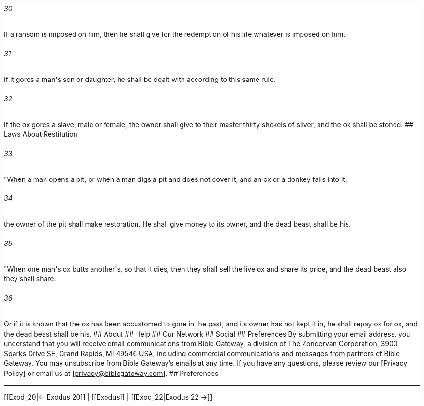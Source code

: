 ###### 30 
If a ransom is imposed on him, then he shall give for the redemption of his life whatever is imposed on him. 

###### 31 
If it gores a man's son or daughter, he shall be dealt with according to this same rule. 

###### 32 
If the ox gores a slave, male or female, the owner shall give to their master thirty shekels of silver, and the ox shall be stoned. ## Laws About Restitution 

###### 33 
"When a man opens a pit, or when a man digs a pit and does not cover it, and an ox or a donkey falls into it, 

###### 34 
the owner of the pit shall make restoration. He shall give money to its owner, and the dead beast shall be his. 

###### 35 
"When one man's ox butts another's, so that it dies, then they shall sell the live ox and share its price, and the dead beast also they shall share. 

###### 36 
Or if it is known that the ox has been accustomed to gore in the past, and its owner has not kept it in, he shall repay ox for ox, and the dead beast shall be his. ## About ## Help ## Our Network ## Social ## Preferences By submitting your email address, you understand that you will receive email communications from Bible Gateway, a division of The Zondervan Corporation, 3900 Sparks Drive SE, Grand Rapids, MI 49546 USA, including commercial communications and messages from partners of Bible Gateway. You may unsubscribe from Bible Gateway&rsquo;s emails at any time. If you have any questions, please review our [Privacy Policy] or email us at [privacy@biblegateway.com]. ## Preferences

***

[[Exod_20|← Exodus 20]] | [[Exodus]] | [[Exod_22|Exodus 22 →]]
